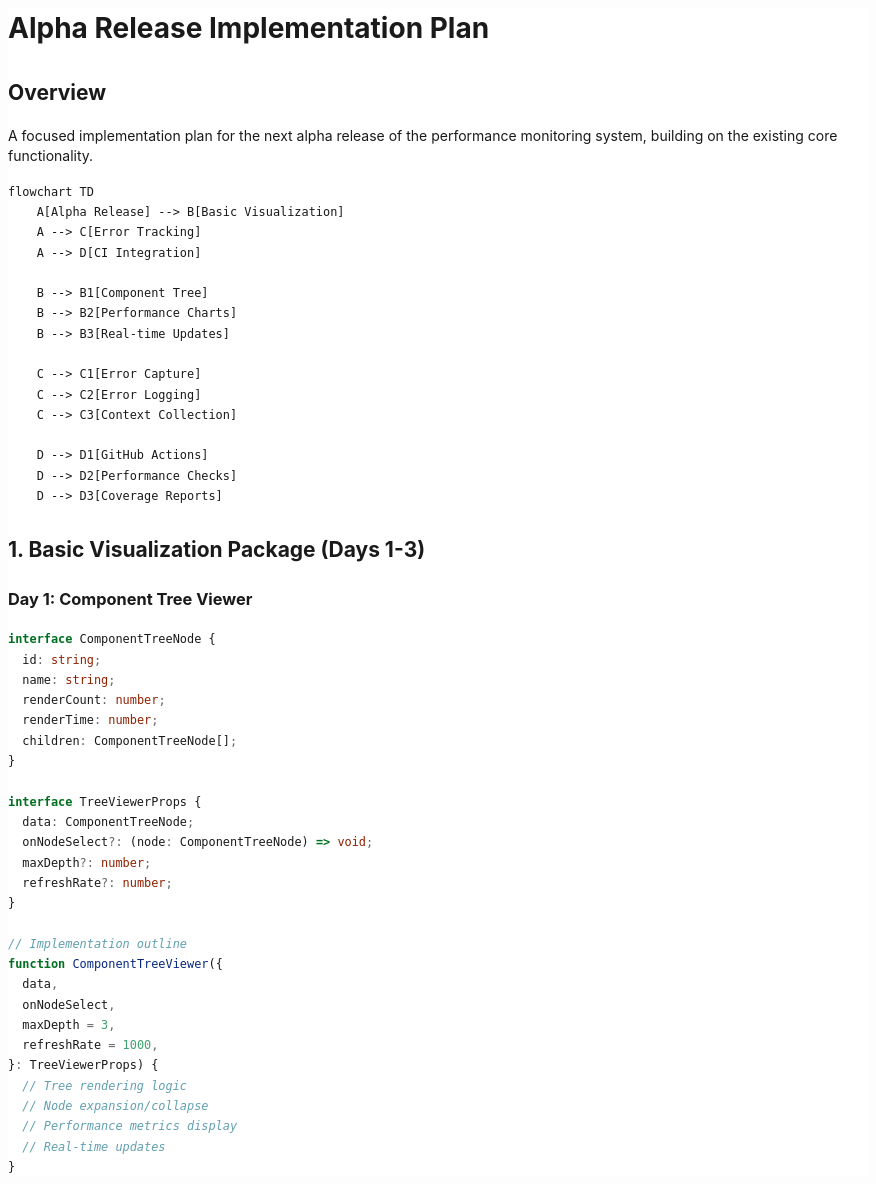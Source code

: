# Alpha Release Implementation Plan

## Overview

A focused implementation plan for the next alpha release of the performance monitoring system, building on the existing core functionality.

```mermaid
flowchart TD
    A[Alpha Release] --> B[Basic Visualization]
    A --> C[Error Tracking]
    A --> D[CI Integration]

    B --> B1[Component Tree]
    B --> B2[Performance Charts]
    B --> B3[Real-time Updates]

    C --> C1[Error Capture]
    C --> C2[Error Logging]
    C --> C3[Context Collection]

    D --> D1[GitHub Actions]
    D --> D2[Performance Checks]
    D --> D3[Coverage Reports]
```

## 1. Basic Visualization Package (Days 1-3)

### Day 1: Component Tree Viewer

```typescript
interface ComponentTreeNode {
  id: string;
  name: string;
  renderCount: number;
  renderTime: number;
  children: ComponentTreeNode[];
}

interface TreeViewerProps {
  data: ComponentTreeNode;
  onNodeSelect?: (node: ComponentTreeNode) => void;
  maxDepth?: number;
  refreshRate?: number;
}

// Implementation outline
function ComponentTreeViewer({
  data,
  onNodeSelect,
  maxDepth = 3,
  refreshRate = 1000,
}: TreeViewerProps) {
  // Tree rendering logic
  // Node expansion/collapse
  // Performance metrics display
  // Real-time updates
}
```
